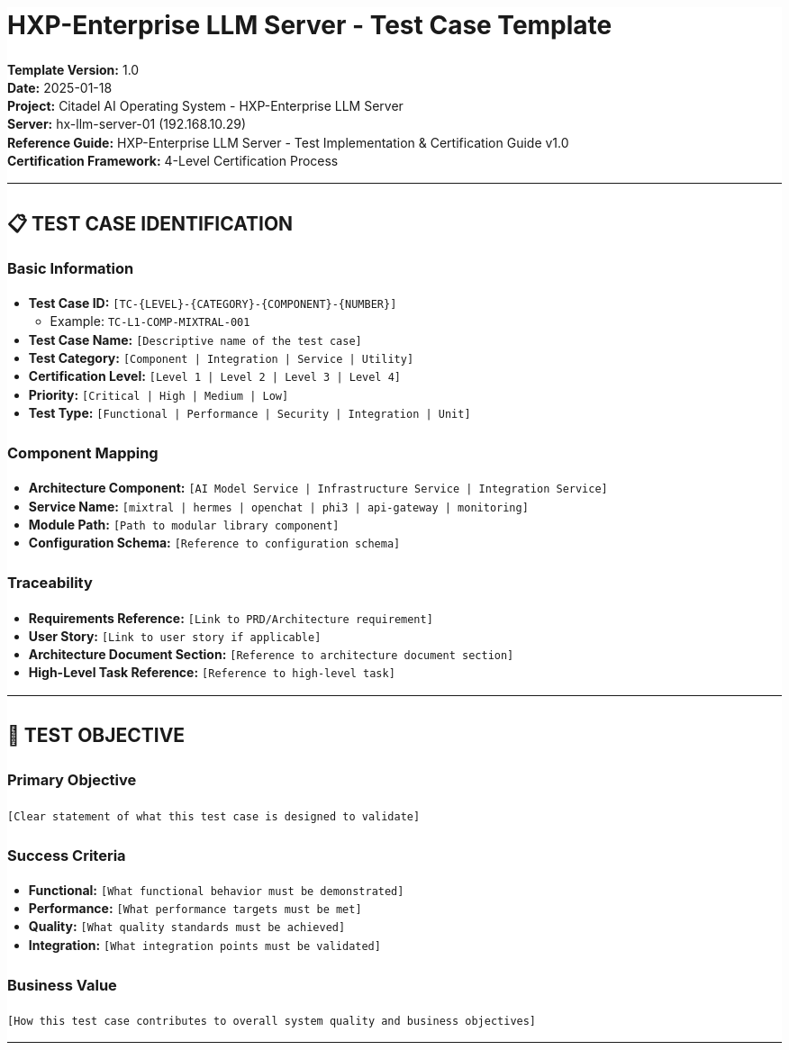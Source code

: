 # HXP-Enterprise LLM Server - Test Case Template

**Template Version:** 1.0  
**Date:** 2025-01-18  
**Project:** Citadel AI Operating System - HXP-Enterprise LLM Server  
**Server:** hx-llm-server-01 (192.168.10.29)  
**Reference Guide:** HXP-Enterprise LLM Server - Test Implementation & Certification Guide v1.0  
**Certification Framework:** 4-Level Certification Process  

---

## 📋 **TEST CASE IDENTIFICATION**

### **Basic Information**
- **Test Case ID:** `[TC-{LEVEL}-{CATEGORY}-{COMPONENT}-{NUMBER}]`
  - Example: `TC-L1-COMP-MIXTRAL-001`
- **Test Case Name:** `[Descriptive name of the test case]`
- **Test Category:** `[Component | Integration | Service | Utility]`
- **Certification Level:** `[Level 1 | Level 2 | Level 3 | Level 4]`
- **Priority:** `[Critical | High | Medium | Low]`
- **Test Type:** `[Functional | Performance | Security | Integration | Unit]`

### **Component Mapping**
- **Architecture Component:** `[AI Model Service | Infrastructure Service | Integration Service]`
- **Service Name:** `[mixtral | hermes | openchat | phi3 | api-gateway | monitoring]`
- **Module Path:** `[Path to modular library component]`
- **Configuration Schema:** `[Reference to configuration schema]`

### **Traceability**
- **Requirements Reference:** `[Link to PRD/Architecture requirement]`
- **User Story:** `[Link to user story if applicable]`
- **Architecture Document Section:** `[Reference to architecture document section]`
- **High-Level Task Reference:** `[Reference to high-level task]`

---

## 🎯 **TEST OBJECTIVE**

### **Primary Objective**
`[Clear statement of what this test case is designed to validate]`

### **Success Criteria**
- **Functional:** `[What functional behavior must be demonstrated]`
- **Performance:** `[What performance targets must be met]`
- **Quality:** `[What quality standards must be achieved]`
- **Integration:** `[What integration points must be validated]`

### **Business Value**
`[How this test case contributes to overall system quality and business objectives]`

---